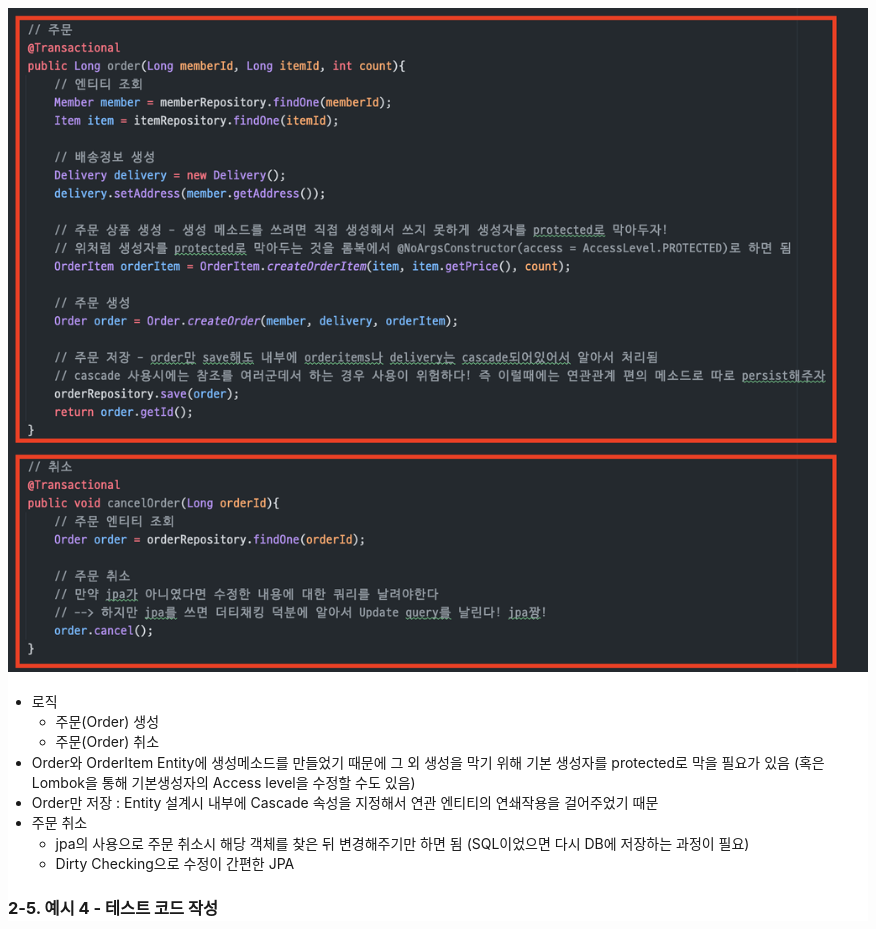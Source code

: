 <p align="center"><img src="../imagespace/arch11.jpg"></p>

- 로직
  - 주문(Order) 생성
  - 주문(Order) 취소
- Order와 OrderItem Entity에 생성메소드를 만들었기 때문에 그 외 생성을 막기 위해 기본 생성자를 protected로 막을 필요가 있음 (혹은 Lombok을 통해 기본생성자의 Access level을 수정할 수도 있음)
- Order만 저장 : Entity 설계시 내부에 Cascade 속성을 지정해서 연관 엔티티의 연쇄작용을 걸어주었기 때문
- 주문 취소
  - jpa의 사용으로 주문 취소시 해당 객체를 찾은 뒤 변경해주기만 하면 됨 (SQL이었으면 다시 DB에 저장하는 과정이 필요)
  - Dirty Checking으로 수정이 간편한 JPA

### 2-5. 예시 4 - 테스트 코드 작성
